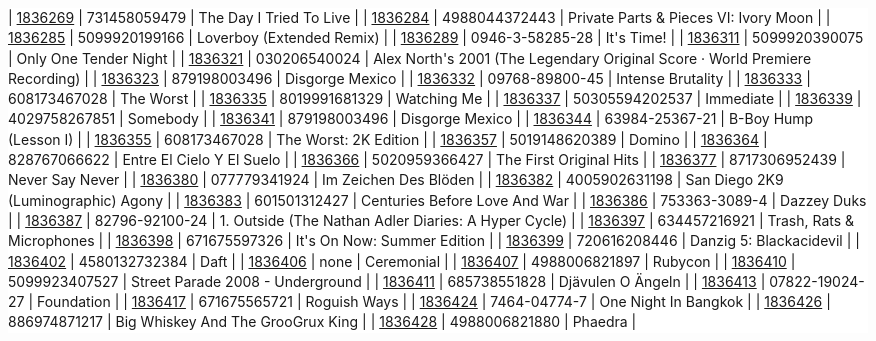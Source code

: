 | [1836269](https://www.discogs.com/release/1836269) | 731458059479 | The Day I Tried To Live |
| [1836284](https://www.discogs.com/release/1836284) | 4988044372443 | Private Parts & Pieces VI:  Ivory Moon |
| [1836285](https://www.discogs.com/release/1836285) | 5099920199166 | Loverboy (Extended Remix) |
| [1836289](https://www.discogs.com/release/1836289) | 0946-3-58285-28 | It's Time! |
| [1836311](https://www.discogs.com/release/1836311) | 5099920390075 | Only One Tender Night |
| [1836321](https://www.discogs.com/release/1836321) | 030206540024 | Alex North's 2001 (The Legendary Original Score · World Premiere Recording) |
| [1836323](https://www.discogs.com/release/1836323) | 879198003496 | Disgorge Mexico |
| [1836332](https://www.discogs.com/release/1836332) | 09768-89800-45 | Intense Brutality |
| [1836333](https://www.discogs.com/release/1836333) | 608173467028 | The Worst |
| [1836335](https://www.discogs.com/release/1836335) | 8019991681329 | Watching Me |
| [1836337](https://www.discogs.com/release/1836337) | 50305594202537 | Immediate |
| [1836339](https://www.discogs.com/release/1836339) | 4029758267851 | Somebody |
| [1836341](https://www.discogs.com/release/1836341) | 879198003496 | Disgorge Mexico |
| [1836344](https://www.discogs.com/release/1836344) | 63984-25367-21 | B-Boy Hump (Lesson I) |
| [1836355](https://www.discogs.com/release/1836355) | 608173467028 | The Worst: 2K Edition |
| [1836357](https://www.discogs.com/release/1836357) | 5019148620389 | Domino |
| [1836364](https://www.discogs.com/release/1836364) | 828767066622 | Entre El Cielo Y El Suelo |
| [1836366](https://www.discogs.com/release/1836366) | 5020959366427 | The First Original Hits |
| [1836377](https://www.discogs.com/release/1836377) | 8717306952439 | Never Say Never |
| [1836380](https://www.discogs.com/release/1836380) | 077779341924 | Im Zeichen Des Blöden |
| [1836382](https://www.discogs.com/release/1836382) | 4005902631198 | San Diego 2K9 (Luminographic) Agony |
| [1836383](https://www.discogs.com/release/1836383) | 601501312427 | Centuries Before Love And War |
| [1836386](https://www.discogs.com/release/1836386) | 753363-3089-4 | Dazzey Duks |
| [1836387](https://www.discogs.com/release/1836387) | 82796-92100-24 | 1. Outside (The Nathan Adler Diaries: A Hyper Cycle) |
| [1836397](https://www.discogs.com/release/1836397) | 634457216921 | Trash, Rats & Microphones |
| [1836398](https://www.discogs.com/release/1836398) | 671675597326 | It's On Now: Summer Edition |
| [1836399](https://www.discogs.com/release/1836399) | 720616208446 | Danzig 5: Blackacidevil |
| [1836402](https://www.discogs.com/release/1836402) | 4580132732384 | Daft |
| [1836406](https://www.discogs.com/release/1836406) | none | Ceremonial |
| [1836407](https://www.discogs.com/release/1836407) | 4988006821897 | Rubycon |
| [1836410](https://www.discogs.com/release/1836410) | 5099923407527 | Street Parade 2008 -  Underground |
| [1836411](https://www.discogs.com/release/1836411) | 685738551828 | Djävulen O Ängeln |
| [1836413](https://www.discogs.com/release/1836413) | 07822-19024-27 | Foundation |
| [1836417](https://www.discogs.com/release/1836417) | 671675565721 | Roguish Ways |
| [1836424](https://www.discogs.com/release/1836424) | 7464-04774-7 | One Night In Bangkok |
| [1836426](https://www.discogs.com/release/1836426) | 886974871217 | Big Whiskey And The GrooGrux King |
| [1836428](https://www.discogs.com/release/1836428) | 4988006821880 | Phaedra |